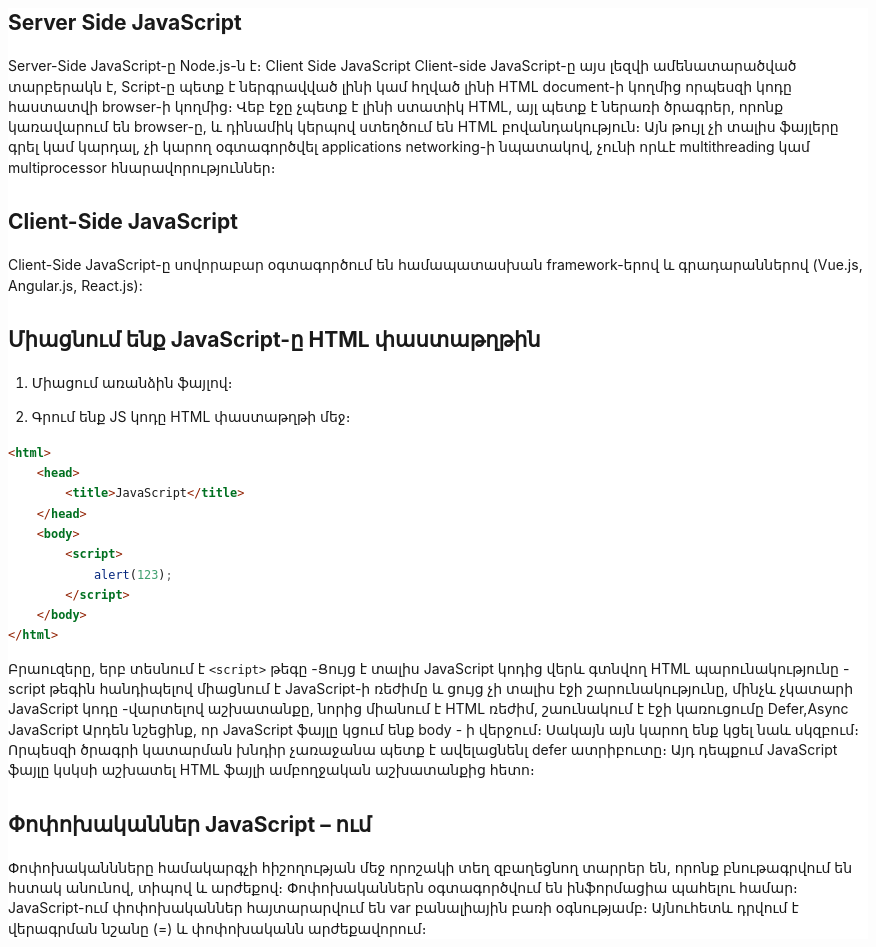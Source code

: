 ## Server Side JavaScript

Server-Side JavaScript-ը Node.js-ն է։
Client Side JavaScript
Client-side JavaScript-ը այս լեզվի ամենատարածված տարբերակն է, Script-ը պետք է ներգրավված լինի կամ հղված լինի HTML document-ի կողմից որպեսզի կոդը հաստատվի browser-ի կողմից։ Վեբ էջը չպետք է լինի ստատիկ HTML, այլ պետք է ներառի ծրագրեր, որոնք կառավարում են browser-ը, և դինամիկ կերպով ստեղծում են HTML բովանդակություն։ Այն թույլ չի տալիս ֆայլերը գրել կամ կարդալ, չի կարող օգտագործվել applications networking-ի նպատակով, չունի որևէ multithreading կամ multiprocessor հնարավորություններ։

## Client-Side JavaScript

Client-Side JavaScript-ը սովորաբար օգտագործում են համապատասխան framework-երով և գրադարաններով (Vue.js, Angular.js, React.js):

## Միացնում ենք JavaScript-ը HTML փաստաթղթին

1. Միացում առանձին ֆայլով։
 <script src="/path/to/script.js"></script>

2. Գրում ենք JS կոդը HTML փաստաթղթի մեջ։

```html
<html>
    <head>
        <title>JavaScript</title>
    </head>
    <body>
        <script>
            alert(123);
        </script>
    </body>
</html>
```

Բրաուզերը, երբ տեսնում է `<script>` թեգը
-Ցույց է տալիս JavaScript կոդից վերև գտնվող HTML պարունակությունը
-script թեգին հանդիպելով միացնում է JavaScript-ի ռեժիմը և ցույց չի տալիս էջի շարունակությունը, մինչև չկատարի JavaScript կոդը
-վարտելով աշխատանքը, նորից միանում է HTML ռեժիմ, շաունակում է էջի կառուցումը
Defer,Async JavaScript
Արդեն նշեցինք, որ JavaScript ֆայլը կցում ենք body - ի վերջում։ Սակայն այն կարող ենք կցել նաև սկզբում։ Որպեսզի ծրագրի կատարման խնդիր չառաջանա պետք է ավելացնենլ defer ատրիբուտը։ Այդ դեպքում JavaScript ֆայլը կսկսի աշխատել HTML ֆայլի ամբողջական աշխատանքից հետո։

## Փոփոխականներ JavaScript – ում

Փոփոխականնները համակարգչի հիշողության մեջ որոշակի տեղ զբաղեցնող տարրեր են, որոնք բնութագրվում են հստակ անունով, տիպով և արժեքով։ Փոփոխականներն օգտագործվում են ինֆորմացիա պահելու համար։ JavaScript-ում փոփոխականներ հայտարարվում են var բանալիային բառի օգնությամբ։ Այնուհետև դրվում է վերագրման նշանը (=) և փոփոխականն արժեքավորում։
